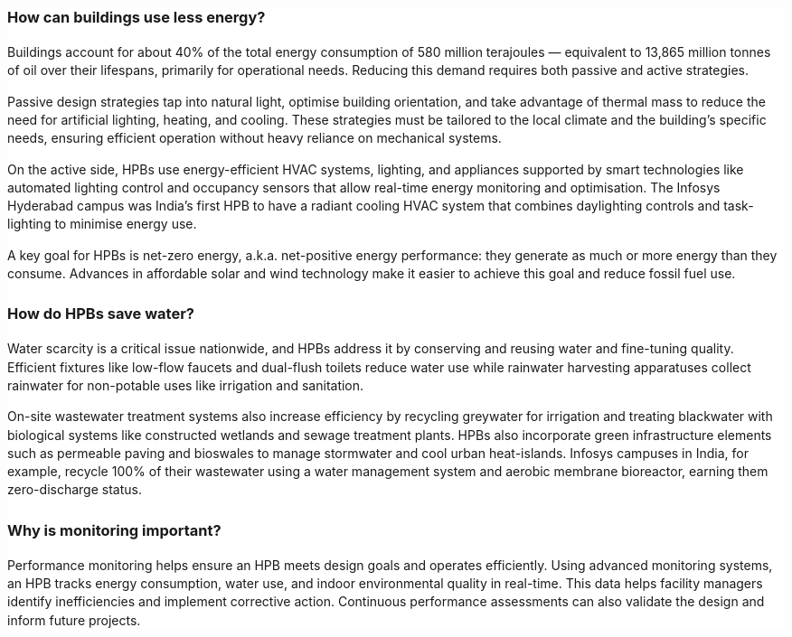 

### How can buildings use less energy?



Buildings account for about 40% of the total energy consumption of 580 million terajoules — equivalent to 13,865 million tonnes of oil over their lifespans, primarily for operational needs. Reducing this demand requires both passive and active strategies.



Passive design strategies tap into natural light, optimise building orientation, and take advantage of thermal mass to reduce the need for artificial lighting, heating, and cooling. These strategies must be tailored to the local climate and the building’s specific needs, ensuring efficient operation without heavy reliance on mechanical systems.



On the active side, HPBs use energy-efficient HVAC systems, lighting, and appliances supported by smart technologies like automated lighting control and occupancy sensors that allow real-time energy monitoring and optimisation. The Infosys Hyderabad campus was India’s first HPB to have a radiant cooling HVAC system that combines daylighting controls and task-lighting to minimise energy use.



A key goal for HPBs is net-zero energy, a.k.a. net-positive energy performance: they generate as much or more energy than they consume. Advances in affordable solar and wind technology make it easier to achieve this goal and reduce fossil fuel use.



### How do HPBs save water?



Water scarcity is a critical issue nationwide, and HPBs address it by conserving and reusing water and fine-tuning quality. Efficient fixtures like low-flow faucets and dual-flush toilets reduce water use while rainwater harvesting apparatuses collect rainwater for non-potable uses like irrigation and sanitation.



On-site wastewater treatment systems also increase efficiency by recycling greywater for irrigation and treating blackwater with biological systems like constructed wetlands and sewage treatment plants. HPBs also incorporate green infrastructure elements such as permeable paving and bioswales to manage stormwater and cool urban heat-islands. Infosys campuses in India, for example, recycle 100% of their wastewater using a water management system and aerobic membrane bioreactor, earning them zero-discharge status.



### Why is monitoring important?



Performance monitoring helps ensure an HPB meets design goals and operates efficiently. Using advanced monitoring systems, an HPB tracks energy consumption, water use, and indoor environmental quality in real-time. This data helps facility managers identify inefficiencies and implement corrective action. Continuous performance assessments can also validate the design and inform future projects.


